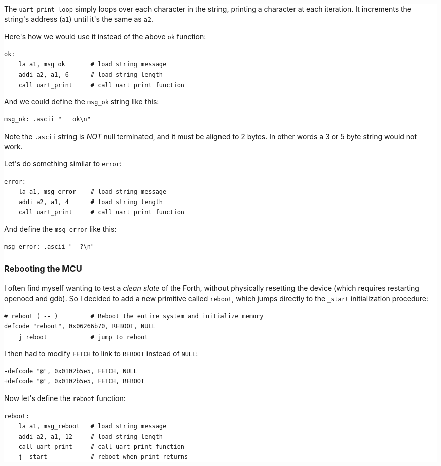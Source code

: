 The `uart_print_loop` simply loops over each character in the string, printing a character at each iteration. It increments the string's address (`a1`) until it's the same as `a2`.

Here's how we would use it instead of the above `ok` function:

```
ok:
    la a1, msg_ok       # load string message
    addi a2, a1, 6      # load string length
    call uart_print     # call uart print function
```

And we could define the `msg_ok` string like this:

```
msg_ok: .ascii "   ok\n"
```

Note the `.ascii` string is _NOT_ null terminated, and it must be aligned to 2 bytes. In other words a 3 or 5 byte string would not work.

Let's do something similar to `error`:

```
error:
    la a1, msg_error    # load string message
    addi a2, a1, 4      # load string length
    call uart_print     # call uart print function
```

And define the `msg_error` like this:

```
msg_error: .ascii "  ?\n"
```

### Rebooting the MCU

I often find myself wanting to test a _clean slate_ of the Forth, without physically resetting the device (which requires restarting openocd and gdb). So I decided to add a new primitive called `reboot`, which jumps directly to the `_start` initialization procedure:

```
# reboot ( -- )         # Reboot the entire system and initialize memory
defcode "reboot", 0x06266b70, REBOOT, NULL
    j reboot            # jump to reboot
```

I then had to modify `FETCH` to link to `REBOOT` instead of `NULL`:

```
-defcode "@", 0x0102b5e5, FETCH, NULL
+defcode "@", 0x0102b5e5, FETCH, REBOOT
```

Now let's define the `reboot` function:

```
reboot:
    la a1, msg_reboot   # load string message
    addi a2, a1, 12     # load string length
    call uart_print     # call uart print function
    j _start            # reboot when print returns
```
